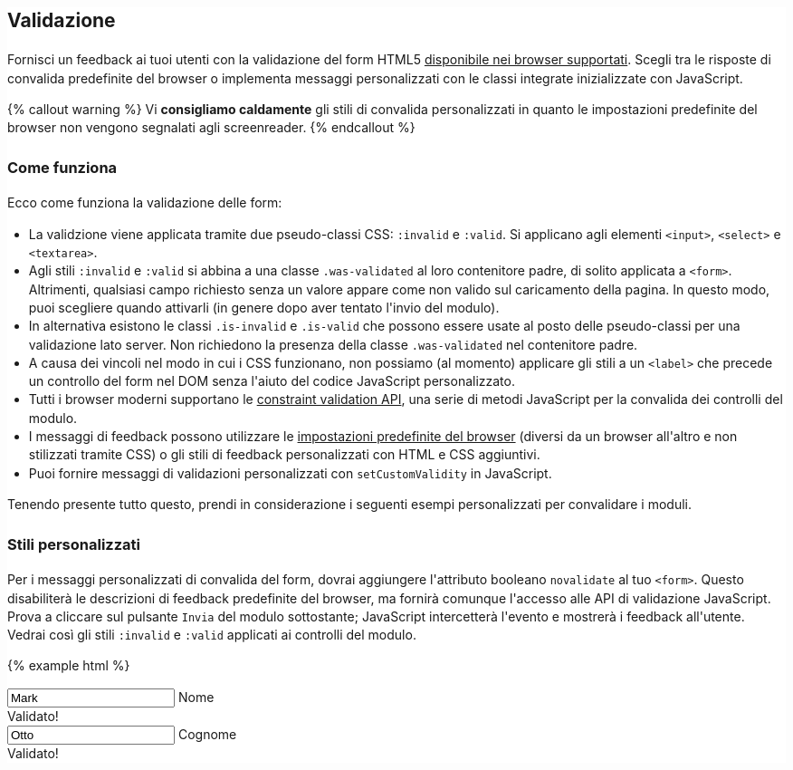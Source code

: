 ## Validazione

Fornisci un feedback ai tuoi utenti con la validazione del form HTML5 [disponibile nei browser supportati](https://caniuse.com/#feat=form-validation). Scegli tra le risposte di convalida predefinite del browser o implementa messaggi personalizzati con le classi integrate inizializzate con JavaScript.

{% callout warning %}
Vi **consigliamo caldamente** gli stili di convalida personalizzati in quanto le impostazioni predefinite del browser non vengono segnalati agli screenreader.
{% endcallout %}

### Come funziona

Ecco come funziona la validazione delle form:

- La validzione viene applicata tramite due pseudo-classi CSS: `:invalid` e `:valid`. Si applicano agli elementi `<input>`, `<select>` e `<textarea>`.
- Agli stili `:invalid` e `:valid` si abbina a una classe `.was-validated` al loro contenitore padre, di solito applicata a `<form>`. Altrimenti, qualsiasi campo richiesto senza un valore appare come non valido sul caricamento della pagina. In questo modo, puoi scegliere quando attivarli (in genere dopo aver tentato l'invio del modulo).
- In alternativa esistono le classi `.is-invalid` e `.is-valid` che possono essere usate al posto delle pseudo-classi per una validazione lato server. Non richiedono la presenza della classe  `.was-validated` nel contenitore padre.
- A causa dei vincoli nel modo in cui i CSS funzionano, non possiamo (al momento) applicare gli stili a un `<label>` che precede un controllo del form nel DOM senza l'aiuto del codice JavaScript personalizzato.
- Tutti i browser moderni supportano le [constraint validation API](https://www.w3.org/TR/html5/sec-forms.html#the-constraint-validation-api), una serie di metodi JavaScript per la convalida dei controlli del modulo.
- I messaggi di feedback possono utilizzare le [impostazioni predefinite del browser](#browser-defaults) (diversi da un browser all'altro e non stilizzati tramite CSS) o gli stili di feedback personalizzati con HTML e CSS aggiuntivi.
- Puoi fornire messaggi di validazioni personalizzati con `setCustomValidity` in JavaScript.

Tenendo presente tutto questo, prendi in considerazione i seguenti esempi personalizzati per convalidare i moduli.

### Stili personalizzati

Per i messaggi personalizzati di convalida del form, dovrai aggiungere l'attributo booleano `novalidate` al tuo `<form>`. Questo disabiliterà le descrizioni di feedback predefinite del browser, ma fornirà comunque l'accesso alle API di validazione JavaScript. Prova a cliccare sul pulsante `Invia` del modulo sottostante; JavaScript intercetterà l'evento e mostrerà i feedback all'utente. Vedrai così gli stili `:invalid` e `:valid` applicati ai controlli del modulo.

{% example html %}
<form class="needs-validation" novalidate>
  <div class="form-row">
    <div class="form-group col-md-4 mb-3">
      <input type="text" class="form-control" id="validationCustom01" value="Mark" required>
      <label for="validationCustom01">Nome</label>
      <div class="valid-feedback">
        Validato!
      </div>
    </div>
    <div class="form-group col-md-4 mb-3">
      <input type="text" class="form-control" id="validationCustom02" value="Otto" required>
      <label for="validationCustom02">Cognome</label>
      <div class="valid-feedback">
        Validato!
      </div>
    </div>
    <div class="form-group col-md-4 mb-3">